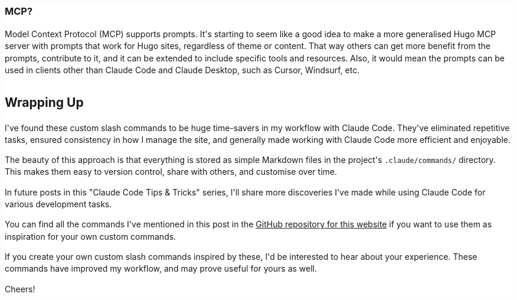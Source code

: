 ### MCP?

Model Context Protocol (MCP) supports prompts. It's starting to seem like a good idea to make a more generalised Hugo MCP server with prompts that work for Hugo sites, regardless of theme or content. That way others can get more benefit from the prompts, contribute to it, and it can be extended to include specific tools and resources. Also, it would mean the prompts can be used in clients other than Claude Code and Claude Desktop, such as Cursor, Windsurf, etc.

## Wrapping Up

I've found these custom slash commands to be huge time-savers in my workflow with Claude Code. They've eliminated repetitive tasks, ensured consistency in how I manage the site, and generally made working with Claude Code more efficient and enjoyable.

The beauty of this approach is that everything is stored as simple Markdown files in the project's `.claude/commands/` directory. This makes them easy to version control, share with others, and customise over time.

In future posts in this "Claude Code Tips & Tricks" series, I'll share more discoveries I've made while using Claude Code for various development tasks.

You can find all the commands I've mentioned in this post in the [GitHub repository for this website](https://github.com/cloudartisan/cloudartisan.github.io/tree/main/.claude/commands) if you want to use them as inspiration for your own custom commands.

If you create your own custom slash commands inspired by these, I'd be interested to hear about your experience. These commands have improved my workflow, and may prove useful for yours as well.

Cheers!
